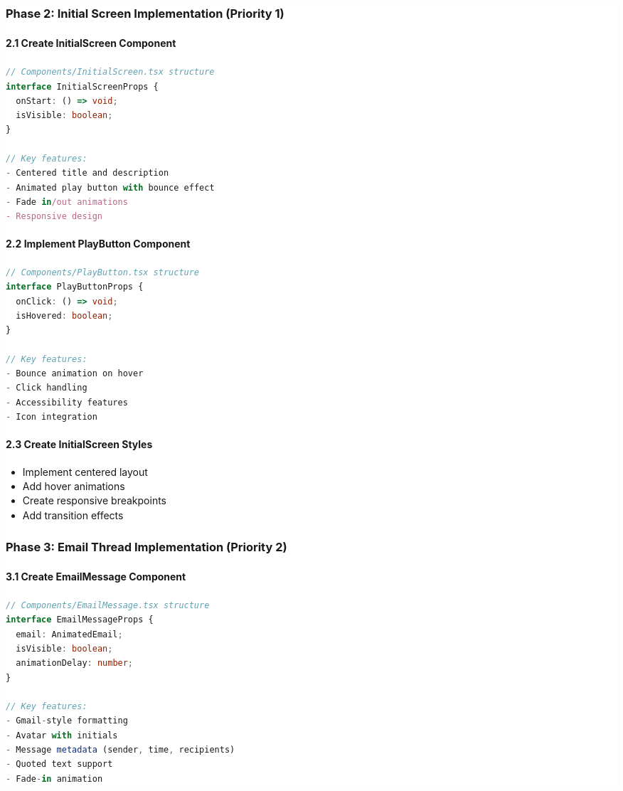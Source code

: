 ### Phase 2: Initial Screen Implementation (Priority 1)

#### 2.1 Create InitialScreen Component
```typescript
// Components/InitialScreen.tsx structure
interface InitialScreenProps {
  onStart: () => void;
  isVisible: boolean;
}

// Key features:
- Centered title and description
- Animated play button with bounce effect
- Fade in/out animations
- Responsive design
```

#### 2.2 Implement PlayButton Component
```typescript
// Components/PlayButton.tsx structure
interface PlayButtonProps {
  onClick: () => void;
  isHovered: boolean;
}

// Key features:
- Bounce animation on hover
- Click handling
- Accessibility features
- Icon integration
```

#### 2.3 Create InitialScreen Styles
- Implement centered layout
- Add hover animations
- Create responsive breakpoints
- Add transition effects

### Phase 3: Email Thread Implementation (Priority 2)

#### 3.1 Create EmailMessage Component
```typescript
// Components/EmailMessage.tsx structure
interface EmailMessageProps {
  email: AnimatedEmail;
  isVisible: boolean;
  animationDelay: number;
}

// Key features:
- Gmail-style formatting
- Avatar with initials
- Message metadata (sender, time, recipients)
- Quoted text support
- Fade-in animation
```
